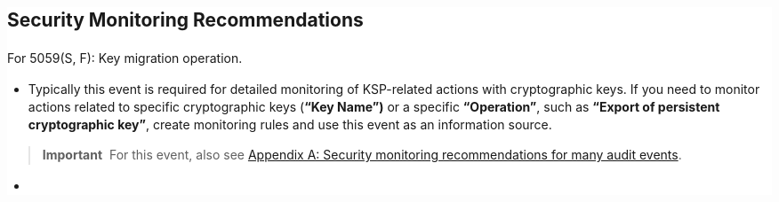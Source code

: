 ## Security Monitoring Recommendations

For 5059(S, F): Key migration operation.

-   Typically this event is required for detailed monitoring of KSP-related actions with cryptographic keys. If you need to monitor actions related to specific cryptographic keys (**“Key Name”)** or a specific **“Operation”**, such as **“Export of persistent cryptographic key”**, create monitoring rules and use this event as an information source.

> **Important**&nbsp;&nbsp;For this event, also see [Appendix A: Security monitoring recommendations for many audit events](appendix-a-security-monitoring-recommendations-for-many-audit-events.md).

-   

